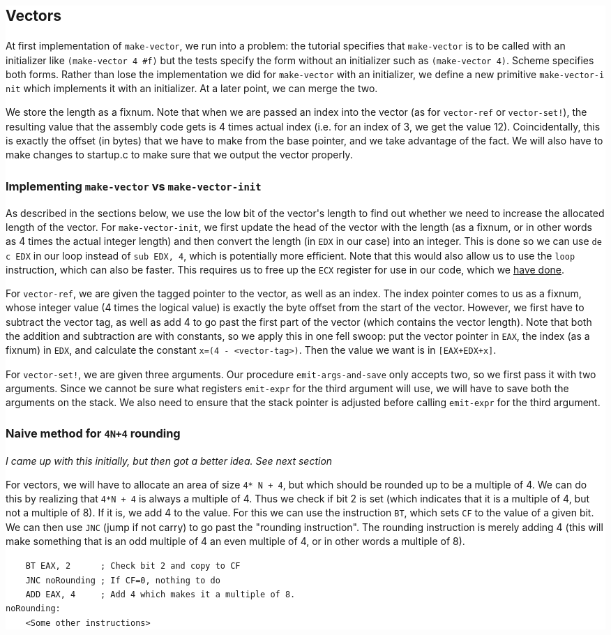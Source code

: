 ## Vectors
At first implementation of `make-vector`, we run into a problem: the tutorial
specifies that `make-vector` is to be called with an initializer like 
`(make-vector 4 #f)` but the tests specify the form without an initializer
such as `(make-vector 4)`. Scheme specifies both forms. Rather than lose the
implementation we did for `make-vector` with an initializer, we define a new
primitive `make-vector-init` which implements it with an initializer. At a
later point, we can merge the two.

We store the length as a fixnum. Note that when we are passed an index into
the vector (as for `vector-ref` or `vector-set!`), the resulting value that
the assembly code gets is 4 times actual index (i.e. for an index of 3, we get
the value 12). Coincidentally, this is exactly the offset (in bytes) that we
have to make from the base pointer, and we take advantage of the fact. We will
also have to make changes to startup.c to make sure that we output the vector
properly.

### Implementing `make-vector` vs `make-vector-init`
As described in the sections below, we use the low bit of the vector's length
to find out whether we need to increase the allocated length of the vector.
For `make-vector-init`, we first update the head of the vector with the length
(as a fixnum, or in other words as 4 times the actual integer length) and then
convert the length (in `EDX` in our case) into an integer. This is done so we
can use `dec EDX` in our loop instead of `sub EDX, 4`, which is potentially
more efficient. Note that this would also allow us to use the `loop`
instruction, which can also be faster. This requires us to free up the `ECX`
register for use in our code, which we [have done](#ECX_save).

For `vector-ref`, we are given the tagged pointer to the vector, as well as an
index. The index pointer comes to us as a fixnum, whose integer value (4 times
the logical value) is exactly the byte offset from the start of the vector.
However, we first have to subtract the vector tag, as well as add 4 to go past
the first part of the vector (which contains the vector length). Note that
both the addition and subtraction are with constants, so we apply this in one
fell swoop: put the vector pointer in `EAX`, the index (as a fixnum) in `EDX`,
and calculate the constant `x=(4 - <vector-tag>)`. Then the value we want is in
`[EAX+EDX+x]`.

For `vector-set!`, we are given three arguments. Our procedure
`emit-args-and-save` only accepts two, so we first pass it with two arguments.
Since we cannot be sure what registers `emit-expr` for the third argument will
use, we will have to save both the arguments on the stack. We also need to
ensure that the stack pointer is adjusted before calling `emit-expr` for the 
third argument.

### Naive method for `4N+4` rounding
*I came up with this initially, but then got a better idea. See next section*

For vectors, we will have to allocate an area of size `4* N + 4`, but which 
should be rounded up to be a multiple of 4. We can do this by realizing that
`4*N + 4` is always a multiple of 4. Thus we check if bit 2 is set (which
indicates that it is a multiple of 4, but not a multiple of 8). If it is, we
add 4 to the value. For this we can use the instruction `BT`, which sets `CF`
to the value of a given bit. We can then use `JNC` (jump if not carry) to go
past the "rounding instruction". The rounding instruction is merely adding 4
(this will make something that is an odd multiple of 4 an even multiple of 4,
or in other words a multiple of 8).
```assembly
    BT EAX, 2      ; Check bit 2 and copy to CF
    JNC noRounding ; If CF=0, nothing to do
    ADD EAX, 4     ; Add 4 which makes it a multiple of 8.
noRounding:
    <Some other instructions>
```
